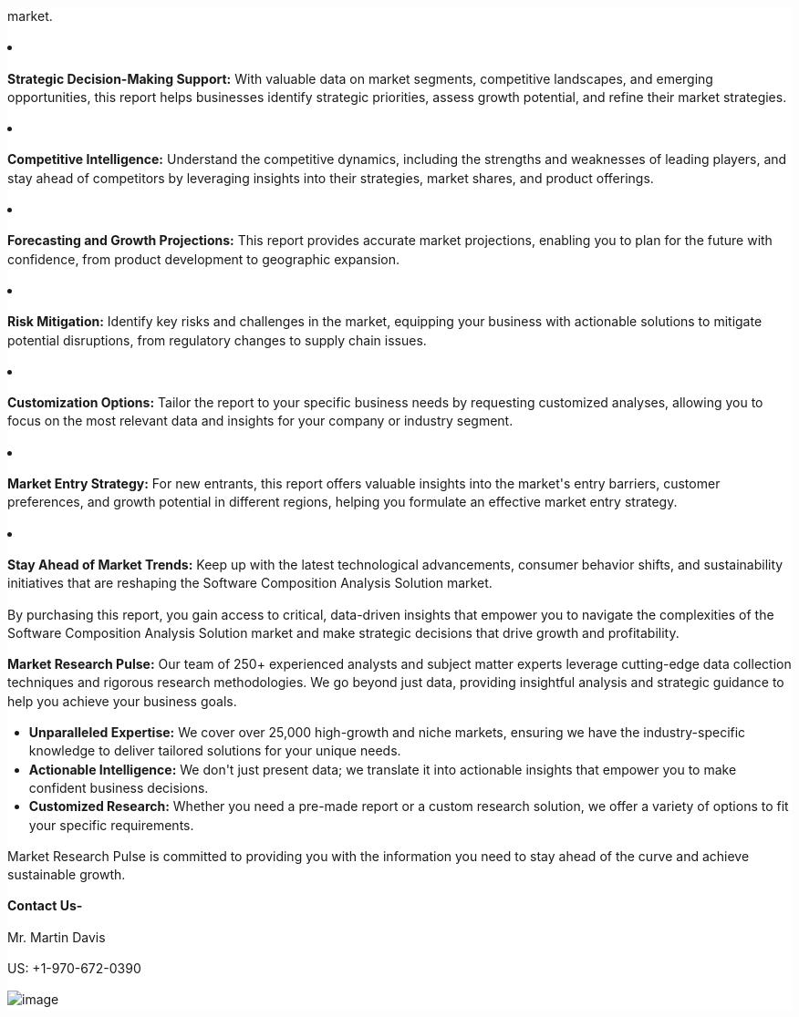 market.</p></li><li><p><strong>Strategic Decision-Making Support:</strong> With valuable data on market segments, competitive landscapes, and emerging opportunities, this report helps businesses identify strategic priorities, assess growth potential, and refine their market strategies.</p></li><li><p><strong>Competitive Intelligence:</strong> Understand the competitive dynamics, including the strengths and weaknesses of leading players, and stay ahead of competitors by leveraging insights into their strategies, market shares, and product offerings.</p></li><li><p><strong>Forecasting and Growth Projections:</strong> This report provides accurate market projections, enabling you to plan for the future with confidence, from product development to geographic expansion.</p></li><li><p><strong>Risk Mitigation:</strong> Identify key risks and challenges in the market, equipping your business with actionable solutions to mitigate potential disruptions, from regulatory changes to supply chain issues.</p></li><li><p><strong>Customization Options:</strong> Tailor the report to your specific business needs by requesting customized analyses, allowing you to focus on the most relevant data and insights for your company or industry segment.</p></li><li><p><strong>Market Entry Strategy:</strong> For new entrants, this report offers valuable insights into the market's entry barriers, customer preferences, and growth potential in different regions, helping you formulate an effective market entry strategy.</p></li><li><p><strong>Stay Ahead of Market Trends:</strong> Keep up with the latest technological advancements, consumer behavior shifts, and sustainability initiatives that are reshaping the Software Composition Analysis Solution market.</p></li></ol><p>By purchasing this report, you gain access to critical, data-driven insights that empower you to navigate the complexities of the Software Composition Analysis Solution market and make strategic decisions that drive growth and profitability.</p><p><strong>Market Research Pulse:</strong>&nbsp;Our team of 250+ experienced analysts and subject matter experts leverage cutting-edge data collection techniques and rigorous research methodologies. We go beyond just data, providing insightful analysis and strategic guidance to help you achieve your business goals.</p><ul><li><strong>Unparalleled Expertise:</strong>&nbsp;We cover over 25,000 high-growth and niche markets, ensuring we have the industry-specific knowledge to deliver tailored solutions for your unique needs.</li><li><strong>Actionable Intelligence:</strong>&nbsp;We don't just present data; we translate it into actionable insights that empower you to make confident business decisions.</li><li><strong>Customized Research:</strong>&nbsp;Whether you need a pre-made report or a custom research solution, we offer a variety of options to fit your specific requirements.</li></ul><p>Market Research Pulse is committed to providing you with the information you need to stay ahead of the curve and achieve sustainable growth.</p><p><strong>Contact Us-</strong></p><p>Mr. Martin Davis</p><p>US: +1-970-672-0390</p>
![image](https://github.com/user-attachments/assets/343d0e67-1708-45aa-b7b9-afdaca6f743f)

